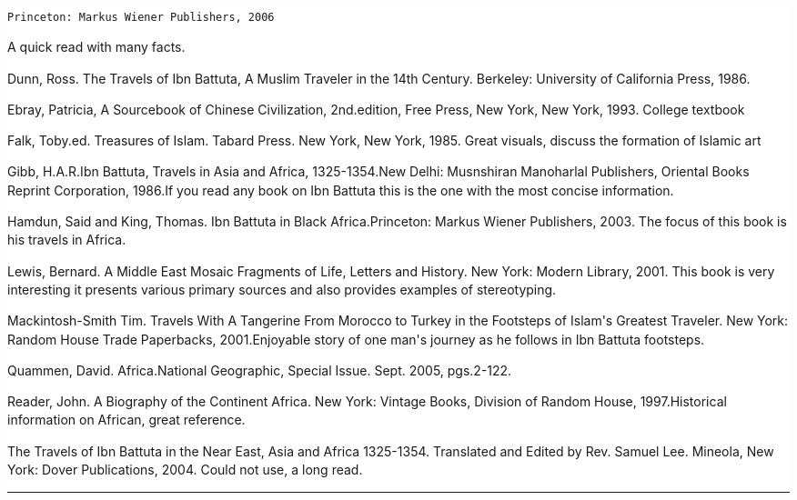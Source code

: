     Princeton: Markus Wiener Publishers, 2006
   </p>
   <p>
    A quick read with many facts.
   </p>
<p>
    Dunn, Ross. The Travels of Ibn Battuta, A Muslim Traveler in the 14th Century. Berkeley: University of California Press, 1986.
   </p>

<p>
    Ebray, Patricia, A Sourcebook of Chinese Civilization,
    <b>
    </b>
    2nd.edition, Free Press, New York, New York, 1993. College textbook
   </p>
<p>
    Falk, Toby.ed. Treasures of Islam.
    <b>
    </b>
    Tabard Press. New York, New York, 1985. Great visuals, discuss the formation of Islamic art
   </p>
<p>
    Gibb, H.A.R.Ibn Battuta, Travels in Asia and Africa, 1325-1354.New Delhi: Musnshiran Manoharlal Publishers, Oriental Books Reprint Corporation, 1986.If you read any book on Ibn Battuta this is the one with the most concise information.
   </p>
<p>
    Hamdun, Said and King, Thomas. Ibn Battuta in Black Africa.Princeton: Markus Wiener Publishers, 2003. The focus of this book is his travels in Africa.
   </p>
<p>
    Lewis, Bernard. A Middle East Mosaic Fragments of Life, Letters and History. New York: Modern Library, 2001. This book is very interesting it presents various primary sources and also provides examples of stereotyping.
   </p>
<p>
    Mackintosh-Smith Tim. Travels With A Tangerine From Morocco to Turkey in the Footsteps of Islam's Greatest Traveler.
    <b>
    </b>
    New York: Random House Trade Paperbacks, 2001.Enjoyable story of one man's journey as he follows in Ibn Battuta footsteps.
   </p>
<p>
    Quammen, David. Africa.National Geographic, Special Issue.
    <b>
    </b>
    Sept. 2005, pgs.2-122.
   </p>
<p>
    Reader, John. A Biography of the Continent Africa.
    <b>
    </b>
    New York: Vintage Books, Division of Random House, 1997.Historical information on African, great reference.
   </p>
<p>
    The Travels of Ibn Battuta in the Near East, Asia and Africa 1325-1354. Translated and Edited by Rev. Samuel Lee. Mineola, New York: Dover Publications, 2004. Could not use, a long read.
   </p>
</font>
 </p>
<hr/>
